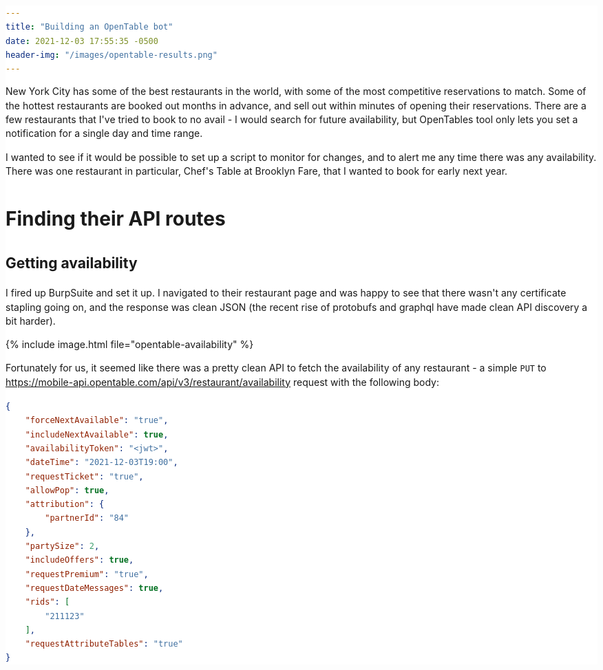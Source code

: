 ```yaml
---
title: "Building an OpenTable bot"
date: 2021-12-03 17:55:35 -0500
header-img: "/images/opentable-results.png"
---
```


New York City has some of the best restaurants in the world, with some of the most competitive reservations to match. Some of the hottest restaurants are booked out months in advance, and sell out within minutes of opening their reservations. There are a few restaurants that I've tried to book to no avail - I would search for future availability, but OpenTables tool only lets you set a notification for a single day and time range.

I wanted to see if it would be possible to set up a script to monitor for changes, and to alert me any time there was any availability. There was one restaurant in particular, Chef's Table at Brooklyn Fare, that I wanted to book for early next year.


# Finding their API routes

## Getting availability

I fired up BurpSuite and set it up. I navigated to their restaurant page and was happy to see that there wasn't any certificate stapling going on, and the response was clean JSON (the recent rise of protobufs and graphql have made clean API discovery a bit harder).

{% include image.html file="opentable-availability" %}

Fortunately for us, it seemed like there was a pretty clean API to fetch the availability of any restaurant - a simple `PUT` to https://mobile-api.opentable.com/api/v3/restaurant/availability request with the following body:


```json
{
    "forceNextAvailable": "true",
    "includeNextAvailable": true,
    "availabilityToken": "<jwt>",
    "dateTime": "2021-12-03T19:00",
    "requestTicket": "true",
    "allowPop": true,
    "attribution": {
        "partnerId": "84"
    },
    "partySize": 2,
    "includeOffers": true,
    "requestPremium": "true",
    "requestDateMessages": true,
    "rids": [
        "211123"
    ],
    "requestAttributeTables": "true"
}
```
